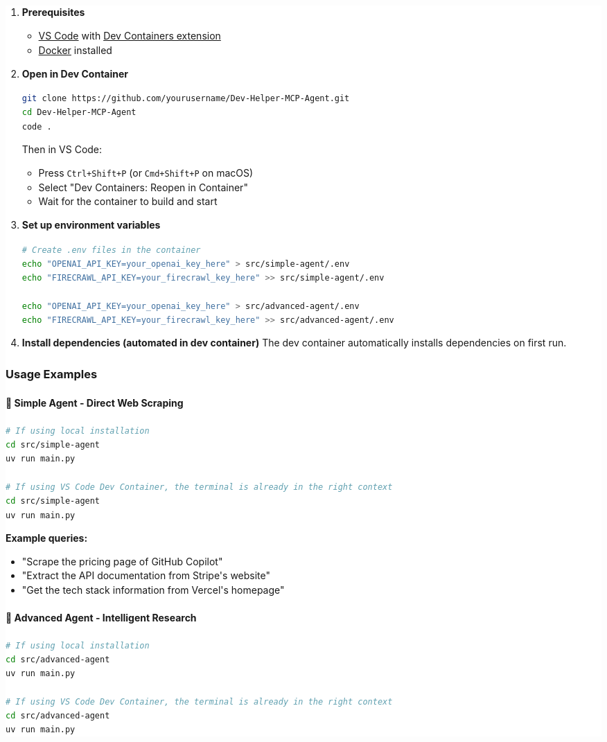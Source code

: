 1. **Prerequisites**
   - [VS Code](https://code.visualstudio.com/) with [Dev Containers extension](https://marketplace.visualstudio.com/items?itemName=ms-vscode-remote.remote-containers)
   - [Docker](https://docs.docker.com/get-docker/) installed

2. **Open in Dev Container**
   ```bash
   git clone https://github.com/yourusername/Dev-Helper-MCP-Agent.git
   cd Dev-Helper-MCP-Agent
   code .
   ```
   
   Then in VS Code:
   - Press `Ctrl+Shift+P` (or `Cmd+Shift+P` on macOS)
   - Select "Dev Containers: Reopen in Container"
   - Wait for the container to build and start

3. **Set up environment variables**
   ```bash
   # Create .env files in the container
   echo "OPENAI_API_KEY=your_openai_key_here" > src/simple-agent/.env
   echo "FIRECRAWL_API_KEY=your_firecrawl_key_here" >> src/simple-agent/.env
   
   echo "OPENAI_API_KEY=your_openai_key_here" > src/advanced-agent/.env
   echo "FIRECRAWL_API_KEY=your_firecrawl_key_here" >> src/advanced-agent/.env
   ```

4. **Install dependencies (automated in dev container)**
   The dev container automatically installs dependencies on first run.

### Usage Examples

#### 🎯 Simple Agent - Direct Web Scraping
```bash
# If using local installation
cd src/simple-agent
uv run main.py

# If using VS Code Dev Container, the terminal is already in the right context
cd src/simple-agent
uv run main.py
```

**Example queries:**
- "Scrape the pricing page of GitHub Copilot"
- "Extract the API documentation from Stripe's website"
- "Get the tech stack information from Vercel's homepage"

#### 🧠 Advanced Agent - Intelligent Research
```bash
# If using local installation
cd src/advanced-agent
uv run main.py

# If using VS Code Dev Container, the terminal is already in the right context
cd src/advanced-agent
uv run main.py
```
